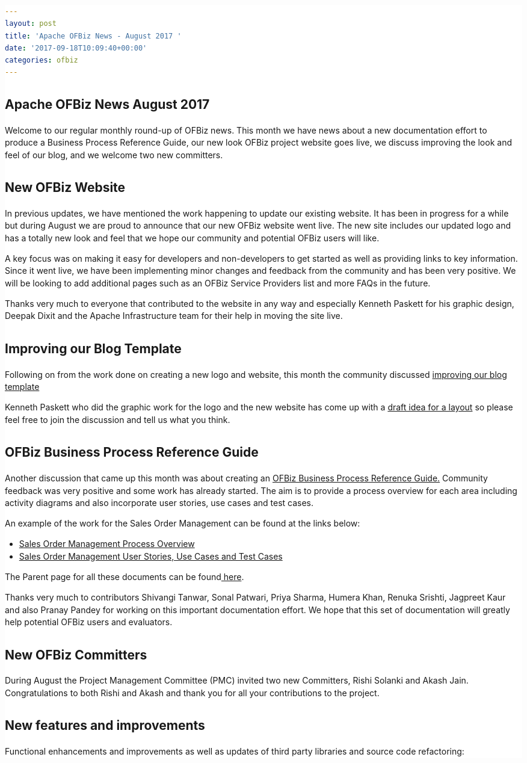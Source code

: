 ```yaml
---
layout: post
title: 'Apache OFBiz News - August 2017 '
date: '2017-09-18T10:09:40+00:00'
categories: ofbiz
---
```

<h2>Apache OFBiz News August 2017 </h2>
Welcome to our regular monthly round-up of OFBiz news.
This month we have news about a new documentation effort to produce a Business Process Reference Guide, our new look OFBiz project website goes live, we discuss improving the look and feel of our blog, and we welcome two new committers.
 
<h2>New OFBiz Website</h2> 
In previous updates, we have mentioned the work happening to update our existing website. It has been in progress for a while but during August we are proud to announce that our new OFBiz website went live. The new site includes our updated logo and has a totally new look and feel that we hope our community and potential OFBiz users will like.
<p></p>
A key focus was on making it easy for developers and non-developers to get started as well as providing links to key information.  Since it went live, we have been implementing minor changes and feedback from the community and has been very positive. We will be looking to add additional pages such as an OFBiz Service Providers list and more FAQs in the future.
<p></p>
Thanks very much to everyone that contributed to the website in any way and especially Kenneth Paskett for his graphic design, Deepak Dixit and the Apache Infrastructure team for their help in moving the site live.
<h2>Improving our Blog Template</h2> 
Following on from the work done on creating a new logo and website, this month the community discussed <a href=" https://s.apache.org/UgFW" target="_blank" rel="noopener"> improving our blog template</a>
<p></p>
Kenneth Paskett who did the graphic work for the logo and the new website has come up with a <a href="https://s.apache.org/GCFM" target="_blank" rel="noopener"> draft idea for a layout</a> so please feel free to join the discussion and tell us what you think.
<h2>OFBiz Business Process Reference Guide</h2> 
Another discussion that came up this month was about creating an <a href="https://s.apache.org/Hf2k" target="_blank" rel="noopener"> OFBiz Business Process Reference Guide.</a>
Community feedback was very positive and some work has already started. The aim is to provide a process overview for each area including activity diagrams and also incorporate user stories, use cases and test cases.
<p></p>
An example of the work for the Sales Order Management can be found at the links below:
<ul> 
<li><a href="https://s.apache.org/BJvi" target="_blank" rel="noopener"> Sales Order Management Process Overview</a></li>
<li><a href="https://s.apache.org/RV8K" target="_blank" rel="noopener"> Sales Order Management User Stories, Use Cases and Test Cases</a></li>
</ul>

The Parent page for all these documents can be found<a href="https://cwiki.apache.org/confluence/x/1gm8Ag" target="_blank" rel="noopener"> here</a></li>.
<p></p>
Thanks very much to contributors Shivangi Tanwar, Sonal Patwari, Priya Sharma, Humera Khan, Renuka Srishti, Jagpreet Kaur and also Pranay Pandey for working on this important documentation effort. We hope that this set of documentation will greatly help potential OFBiz users and evaluators. 
<h2>New OFBiz Committers </h2> 
During August the Project Management Committee (PMC) invited two new Committers, Rishi Solanki and Akash Jain. Congratulations to both Rishi and Akash and thank you for all your contributions to the project.
<h2>New features and improvements</h2>
Functional enhancements and improvements as well as updates of third party libraries and source code refactoring: